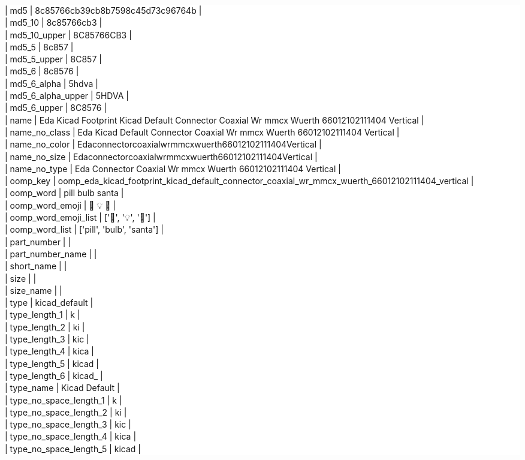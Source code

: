 | md5 | 8c85766cb39cb8b7598c45d73c96764b |  
| md5_10 | 8c85766cb3 |  
| md5_10_upper | 8C85766CB3 |  
| md5_5 | 8c857 |  
| md5_5_upper | 8C857 |  
| md5_6 | 8c8576 |  
| md5_6_alpha | 5hdva |  
| md5_6_alpha_upper | 5HDVA |  
| md5_6_upper | 8C8576 |  
| name | Eda Kicad Footprint Kicad Default Connector Coaxial Wr mmcx Wuerth 66012102111404 Vertical |  
| name_no_class | Eda Kicad Default Connector Coaxial Wr mmcx Wuerth 66012102111404 Vertical |  
| name_no_color | Edaconnectorcoaxialwrmmcxwuerth66012102111404Vertical |  
| name_no_size | Edaconnectorcoaxialwrmmcxwuerth66012102111404Vertical |  
| name_no_type | Eda Connector Coaxial Wr mmcx Wuerth 66012102111404 Vertical |  
| oomp_key | oomp_eda_kicad_footprint_kicad_default_connector_coaxial_wr_mmcx_wuerth_66012102111404_vertical |  
| oomp_word | pill bulb santa |  
| oomp_word_emoji | :pill: :bulb: :santa: |  
| oomp_word_emoji_list | [':pill:', ':bulb:', ':santa:'] |  
| oomp_word_list | ['pill', 'bulb', 'santa'] |  
| part_number |  |  
| part_number_name |  |  
| short_name |  |  
| size |  |  
| size_name |  |  
| type | kicad_default |  
| type_length_1 | k |  
| type_length_2 | ki |  
| type_length_3 | kic |  
| type_length_4 | kica |  
| type_length_5 | kicad |  
| type_length_6 | kicad_ |  
| type_name | Kicad Default |  
| type_no_space_length_1 | k |  
| type_no_space_length_2 | ki |  
| type_no_space_length_3 | kic |  
| type_no_space_length_4 | kica |  
| type_no_space_length_5 | kicad |  